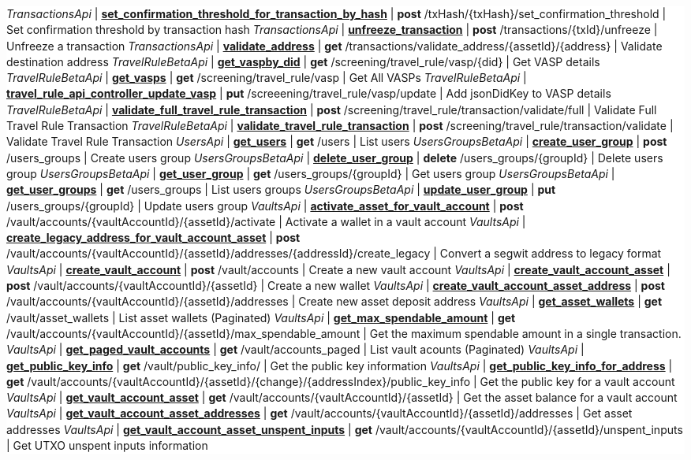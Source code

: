 *TransactionsApi* | [**set_confirmation_threshold_for_transaction_by_hash**](docs/apis/tags/TransactionsApi.md#set_confirmation_threshold_for_transaction_by_hash) | **post** /txHash/{txHash}/set_confirmation_threshold | Set confirmation threshold by transaction hash
*TransactionsApi* | [**unfreeze_transaction**](docs/apis/tags/TransactionsApi.md#unfreeze_transaction) | **post** /transactions/{txId}/unfreeze | Unfreeze a transaction
*TransactionsApi* | [**validate_address**](docs/apis/tags/TransactionsApi.md#validate_address) | **get** /transactions/validate_address/{assetId}/{address} | Validate destination address
*TravelRuleBetaApi* | [**get_vaspby_did**](docs/apis/tags/TravelRuleBetaApi.md#get_vaspby_did) | **get** /screening/travel_rule/vasp/{did} | Get VASP details
*TravelRuleBetaApi* | [**get_vasps**](docs/apis/tags/TravelRuleBetaApi.md#get_vasps) | **get** /screening/travel_rule/vasp | Get All VASPs
*TravelRuleBetaApi* | [**travel_rule_api_controller_update_vasp**](docs/apis/tags/TravelRuleBetaApi.md#travel_rule_api_controller_update_vasp) | **put** /screeening/travel_rule/vasp/update | Add jsonDidKey to VASP details
*TravelRuleBetaApi* | [**validate_full_travel_rule_transaction**](docs/apis/tags/TravelRuleBetaApi.md#validate_full_travel_rule_transaction) | **post** /screening/travel_rule/transaction/validate/full | Validate Full Travel Rule Transaction
*TravelRuleBetaApi* | [**validate_travel_rule_transaction**](docs/apis/tags/TravelRuleBetaApi.md#validate_travel_rule_transaction) | **post** /screening/travel_rule/transaction/validate | Validate Travel Rule Transaction
*UsersApi* | [**get_users**](docs/apis/tags/UsersApi.md#get_users) | **get** /users | List users
*UsersGroupsBetaApi* | [**create_user_group**](docs/apis/tags/UsersGroupsBetaApi.md#create_user_group) | **post** /users_groups | Create users group
*UsersGroupsBetaApi* | [**delete_user_group**](docs/apis/tags/UsersGroupsBetaApi.md#delete_user_group) | **delete** /users_groups/{groupId} | Delete users group
*UsersGroupsBetaApi* | [**get_user_group**](docs/apis/tags/UsersGroupsBetaApi.md#get_user_group) | **get** /users_groups/{groupId} | Get users group
*UsersGroupsBetaApi* | [**get_user_groups**](docs/apis/tags/UsersGroupsBetaApi.md#get_user_groups) | **get** /users_groups | List users groups
*UsersGroupsBetaApi* | [**update_user_group**](docs/apis/tags/UsersGroupsBetaApi.md#update_user_group) | **put** /users_groups/{groupId} | Update users group
*VaultsApi* | [**activate_asset_for_vault_account**](docs/apis/tags/VaultsApi.md#activate_asset_for_vault_account) | **post** /vault/accounts/{vaultAccountId}/{assetId}/activate | Activate a wallet in a vault account
*VaultsApi* | [**create_legacy_address_for_vault_account_asset**](docs/apis/tags/VaultsApi.md#create_legacy_address_for_vault_account_asset) | **post** /vault/accounts/{vaultAccountId}/{assetId}/addresses/{addressId}/create_legacy | Convert a segwit address to legacy format
*VaultsApi* | [**create_vault_account**](docs/apis/tags/VaultsApi.md#create_vault_account) | **post** /vault/accounts | Create a new vault account
*VaultsApi* | [**create_vault_account_asset**](docs/apis/tags/VaultsApi.md#create_vault_account_asset) | **post** /vault/accounts/{vaultAccountId}/{assetId} | Create a new wallet
*VaultsApi* | [**create_vault_account_asset_address**](docs/apis/tags/VaultsApi.md#create_vault_account_asset_address) | **post** /vault/accounts/{vaultAccountId}/{assetId}/addresses | Create new asset deposit address
*VaultsApi* | [**get_asset_wallets**](docs/apis/tags/VaultsApi.md#get_asset_wallets) | **get** /vault/asset_wallets | List asset wallets (Paginated)
*VaultsApi* | [**get_max_spendable_amount**](docs/apis/tags/VaultsApi.md#get_max_spendable_amount) | **get** /vault/accounts/{vaultAccountId}/{assetId}/max_spendable_amount | Get the maximum spendable amount in a single transaction.
*VaultsApi* | [**get_paged_vault_accounts**](docs/apis/tags/VaultsApi.md#get_paged_vault_accounts) | **get** /vault/accounts_paged | List vault acounts (Paginated)
*VaultsApi* | [**get_public_key_info**](docs/apis/tags/VaultsApi.md#get_public_key_info) | **get** /vault/public_key_info/ | Get the public key information
*VaultsApi* | [**get_public_key_info_for_address**](docs/apis/tags/VaultsApi.md#get_public_key_info_for_address) | **get** /vault/accounts/{vaultAccountId}/{assetId}/{change}/{addressIndex}/public_key_info | Get the public key for a vault account
*VaultsApi* | [**get_vault_account_asset**](docs/apis/tags/VaultsApi.md#get_vault_account_asset) | **get** /vault/accounts/{vaultAccountId}/{assetId} | Get the asset balance for a vault account
*VaultsApi* | [**get_vault_account_asset_addresses**](docs/apis/tags/VaultsApi.md#get_vault_account_asset_addresses) | **get** /vault/accounts/{vaultAccountId}/{assetId}/addresses | Get asset addresses
*VaultsApi* | [**get_vault_account_asset_unspent_inputs**](docs/apis/tags/VaultsApi.md#get_vault_account_asset_unspent_inputs) | **get** /vault/accounts/{vaultAccountId}/{assetId}/unspent_inputs | Get UTXO unspent inputs information